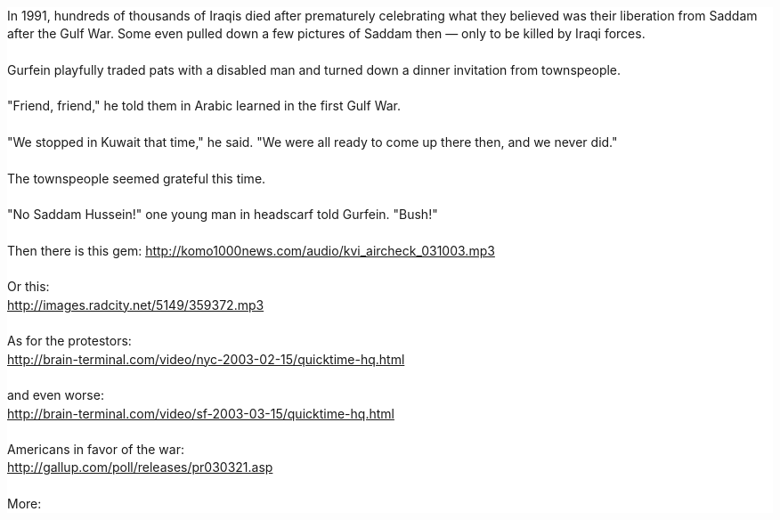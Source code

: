  In 1991, hundreds of thousands of Iraqis died after prematurely celebrating what they believed was their liberation from Saddam after the Gulf War. Some even pulled down a few pictures of Saddam then — only to be killed by Iraqi forces.
 <br>
 <br>
 Gurfein playfully traded pats with a disabled man and turned down a dinner invitation from townspeople.
 <br>
 <br>
 "Friend, friend," he told them in Arabic learned in the first Gulf War.
 <br>
 <br>
 "We stopped in Kuwait that time," he said. "We were all ready to come up there then, and we never did."
 <br>
 <br>
 The townspeople seemed grateful this time.
 <br>
 <br>
 "No Saddam Hussein!" one young man in headscarf told Gurfein. "Bush!"
</i>
<br>
<br>
Then there is this gem:
<a class="bbc_link" href="http://komo1000news.com/audio/kvi_aircheck_031003.mp3" rel="noopener" target="_blank">
 http://komo1000news.com/audio/kvi_aircheck_031003.mp3
</a>
<br>
<br>
Or this:
<br>
<a class="bbc_link" href="http://images.radcity.net/5149/359372.mp3" rel="noopener" target="_blank">
 http://images.radcity.net/5149/359372.mp3
</a>
<br>
<br>
As for the protestors:
<br>
<a class="bbc_link" href="http://brain-terminal.com/video/nyc-2003-02-15/quicktime-hq.html" rel="noopener" target="_blank">
 http://brain-terminal.com/video/nyc-2003-02-15/quicktime-hq.html
</a>
<br>
<br>
and even worse:
<br>
<a class="bbc_link" href="http://brain-terminal.com/video/sf-2003-03-15/quicktime-hq.html" rel="noopener" target="_blank">
 http://brain-terminal.com/video/sf-2003-03-15/quicktime-hq.html
</a>
<br>
<br>
Americans in favor of the war:
<br>
<a class="bbc_link" href="http://gallup.com/poll/releases/pr030321.asp" rel="noopener" target="_blank">
 http://gallup.com/poll/releases/pr030321.asp
</a>
<br>
<br>
More:
<br>
